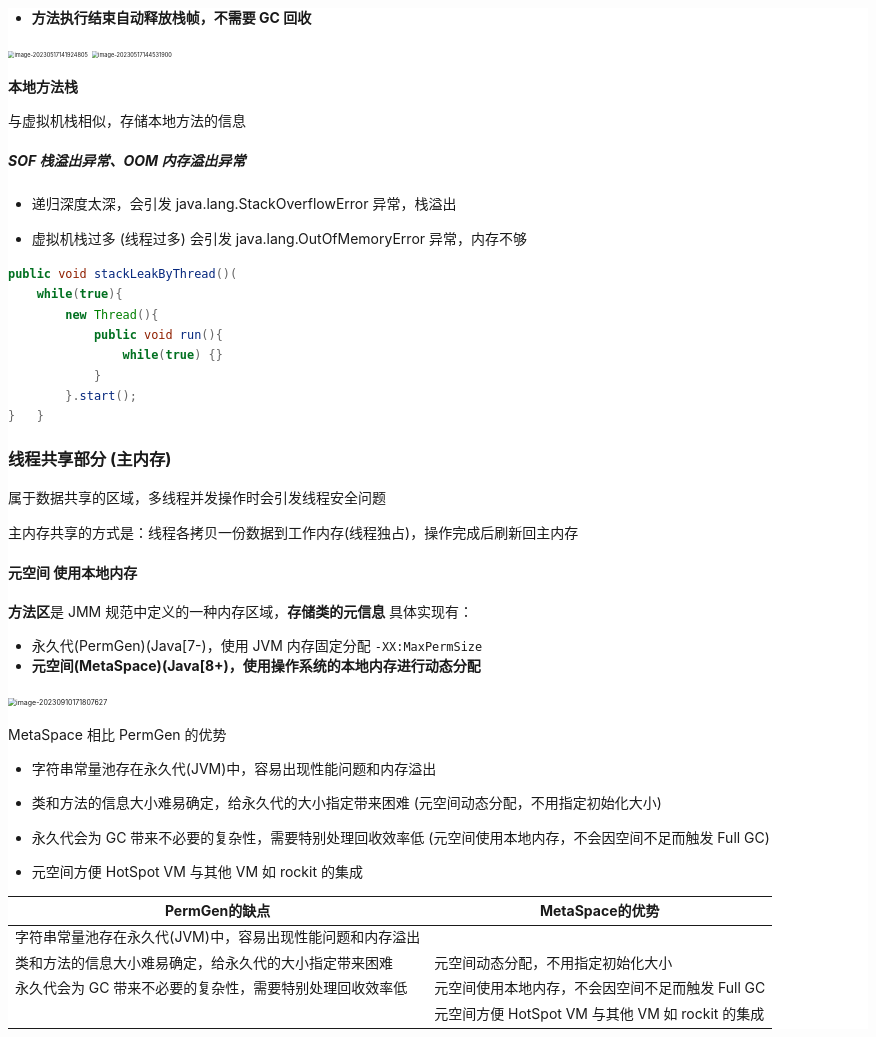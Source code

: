 * **方法执行结束自动释放栈帧，不需要 GC 回收**

<img src="https://cdn.jsdelivr.net/gh/ChenXiangcheng1/image-hosting1/img/2023_05_17_14_19.png" alt="image-20230517141924805" style="zoom: 40%;" />

<img src="https://cdn.jsdelivr.net/gh/ChenXiangcheng1/image-hosting1/img/2023_05_17_14_45.png" alt="image-20230517144531900" style="zoom:40%;" />

**本地方法栈**

与虚拟机栈相似，存储本地方法的信息



##### SOF 栈溢出异常、OOM 内存溢出异常

* 递归深度太深，会引发 java.lang.StackOverflowError 异常，栈溢出

* 虚拟机栈过多 (线程过多) 会引发 java.lang.OutOfMemoryError 异常，内存不够

```java
public void stackLeakByThread()(
	while(true){
		new Thread(){
			public void run(){
				while(true) {}                
			}
		}.start();
}	}
```



### 线程共享部分 (主内存)

属于数据共享的区域，多线程并发操作时会引发线程安全问题

主内存共享的方式是：线程各拷贝一份数据到工作内存(线程独占)，操作完成后刷新回主内存



#### 元空间 使用本地内存

**方法区**是 JMM 规范中定义的一种内存区域，**存储类的元信息**
具体实现有：

* 永久代(PermGen)(Java[7-)，使用 JVM 内存固定分配 `-XX:MaxPermSize`
* **元空间(MetaSpace)(Java[8+)，使用操作系统的本地内存进行动态分配**

<img src="https://cdn.jsdelivr.net/gh/ChenXiangcheng1/image-hosting1/img/2023_09_10_17_18.png" alt="image-20230910171807627" style="zoom:50%;" />

MetaSpace 相比 PermGen 的优势

* 字符串常量池存在永久代(JVM)中，容易出现性能问题和内存溢出

* 类和方法的信息大小难易确定，给永久代的大小指定带来困难 (元空间动态分配，不用指定初始化大小)

* 永久代会为 GC 带来不必要的复杂性，需要特别处理回收效率低 (元空间使用本地内存，不会因空间不足而触发 Full GC)

* 元空间方便 HotSpot VM 与其他 VM 如 rockit 的集成

| PermGen的缺点                                             | MetaSpace的优势                                  |
| --------------------------------------------------------- | ------------------------------------------------ |
| 字符串常量池存在永久代(JVM)中，容易出现性能问题和内存溢出 |                                                  |
| 类和方法的信息大小难易确定，给永久代的大小指定带来困难    | 元空间动态分配，不用指定初始化大小               |
| 永久代会为 GC 带来不必要的复杂性，需要特别处理回收效率低  | 元空间使用本地内存，不会因空间不足而触发 Full GC |
|                                                           | 元空间方便 HotSpot VM 与其他 VM 如 rockit 的集成 |
